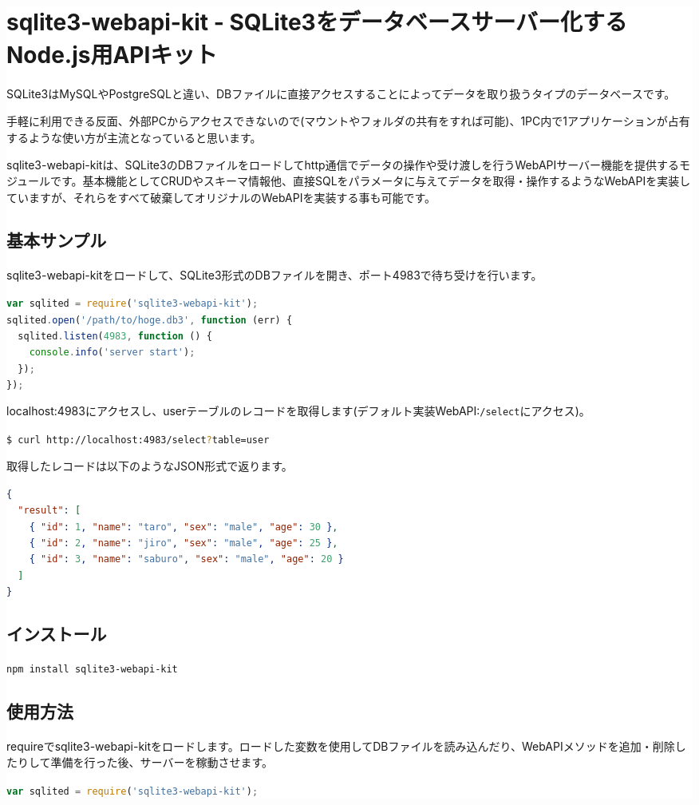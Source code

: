 # sqlite3-webapi-kit - SQLite3をデータベースサーバー化するNode.js用APIキット

SQLite3はMySQLやPostgreSQLと違い、DBファイルに直接アクセスすることによってデータを取り扱うタイプのデータベースです。

手軽に利用できる反面、外部PCからアクセスできないので(マウントやフォルダの共有をすれば可能)、1PC内で1アプリケーションが占有するような使い方が主流となっていると思います。

sqlite3-webapi-kitは、SQLite3のDBファイルをロードしてhttp通信でデータの操作や受け渡しを行うWebAPIサーバー機能を提供するモジュールです。基本機能としてCRUDやスキーマ情報他、直接SQLをパラメータに与えてデータを取得・操作するようなWebAPIを実装していますが、それらをすべて破棄してオリジナルのWebAPIを実装する事も可能です。

## 基本サンプル

sqlite3-webapi-kitをロードして、SQLite3形式のDBファイルを開き、ポート4983で待ち受けを行います。

```js
var sqlited = require('sqlite3-webapi-kit');
sqlited.open('/path/to/hoge.db3', function (err) {
  sqlited.listen(4983, function () {
    console.info('server start');
  });
});
```

localhost:4983にアクセスし、userテーブルのレコードを取得します(デフォルト実装WebAPI:`/select`にアクセス)。

```sh
$ curl http://localhost:4983/select?table=user
```

取得したレコードは以下のようなJSON形式で返ります。

```json
{
  "result": [
    { "id": 1, "name": "taro", "sex": "male", "age": 30 },
    { "id": 2, "name": "jiro", "sex": "male", "age": 25 },
    { "id": 3, "name": "saburo", "sex": "male", "age": 20 }
  ]
}
```

## インストール

```sh
npm install sqlite3-webapi-kit
```

## 使用方法

requireでsqlite3-webapi-kitをロードします。ロードした変数を使用してDBファイルを読み込んだり、WebAPIメソッドを追加・削除したりして準備を行った後、サーバーを稼動させます。

```js
var sqlited = require('sqlite3-webapi-kit');
```
